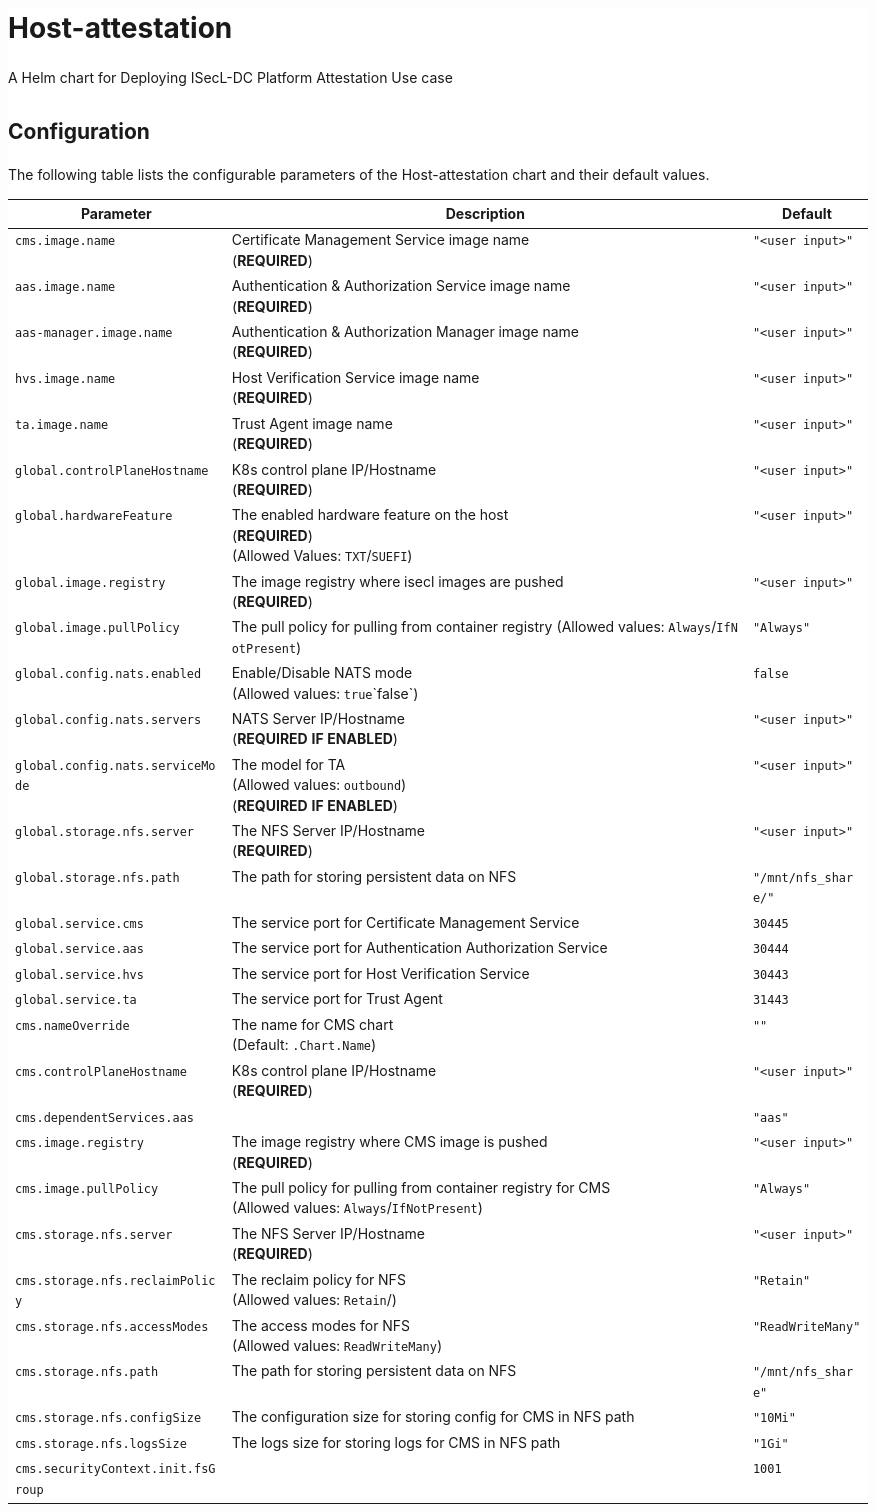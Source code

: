 
Host-attestation
===========

A Helm chart for Deploying ISecL-DC Platform Attestation Use case


## Configuration

The following table lists the configurable parameters of the Host-attestation chart and their default values.

| Parameter                | Description             | Default        |
| ------------------------ | ----------------------- | -------------- |
| `cms.image.name` | Certificate Management Service image name<br> (**REQUIRED**) | `"<user input>"` |
| `aas.image.name` | Authentication & Authorization Service image name<br> (**REQUIRED**) | `"<user input>"` |
| `aas-manager.image.name` | Authentication & Authorization Manager image name<br> (**REQUIRED**) | `"<user input>"` |
| `hvs.image.name` | Host Verification Service image name<br> (**REQUIRED**) | `"<user input>"` |
| `ta.image.name` | Trust Agent image name<br> (**REQUIRED**) | `"<user input>"` |
| `global.controlPlaneHostname` | K8s control plane IP/Hostname<br> (**REQUIRED**) | `"<user input>"` |
| `global.hardwareFeature` | The enabled hardware feature on the host<br> (**REQUIRED**)<br> (Allowed Values: `TXT`/`SUEFI`) | `"<user input>"` |
| `global.image.registry` | The image registry where isecl images are pushed<br> (**REQUIRED**) | `"<user input>"` |
| `global.image.pullPolicy` | The pull policy for pulling from container registry (Allowed values: `Always`/`IfNotPresent`) | `"Always"` |
| `global.config.nats.enabled` | Enable/Disable NATS mode<br> (Allowed values: `true`\`false`) | `false` |
| `global.config.nats.servers` | NATS Server IP/Hostname<br> (**REQUIRED IF ENABLED**) | `"<user input>"` |
| `global.config.nats.serviceMode` | The model for TA<br> (Allowed values: `outbound`)<br> (**REQUIRED IF ENABLED**) | `"<user input>"` |
| `global.storage.nfs.server` | The NFS Server IP/Hostname<br> (**REQUIRED**) | `"<user input>"` |
| `global.storage.nfs.path` | The path for storing persistent data on NFS | `"/mnt/nfs_share/"` |
| `global.service.cms` | The service port for Certificate Management Service | `30445` |
| `global.service.aas` | The service port for Authentication Authorization Service | `30444` |
| `global.service.hvs` | The service port for Host Verification Service | `30443` |
| `global.service.ta` | The service port for Trust Agent | `31443` |
| `cms.nameOverride` | The name for CMS chart<br> (Default: `.Chart.Name`) | `""` |
| `cms.controlPlaneHostname` | K8s control plane IP/Hostname<br> (**REQUIRED**) | `"<user input>"` |
| `cms.dependentServices.aas` |  | `"aas"` |
| `cms.image.registry` | The image registry where CMS image is pushed<br> (**REQUIRED**) | `"<user input>"` |
| `cms.image.pullPolicy` | The pull policy for pulling from container registry for CMS<br> (Allowed values: `Always`/`IfNotPresent`) | `"Always"` |
| `cms.storage.nfs.server` | The NFS Server IP/Hostname<br> (**REQUIRED**) | `"<user input>"` |
| `cms.storage.nfs.reclaimPolicy` | The reclaim policy for NFS<br> (Allowed values: `Retain`/) | `"Retain"` |
| `cms.storage.nfs.accessModes` | The access modes for NFS<br> (Allowed values: `ReadWriteMany`) | `"ReadWriteMany"` |
| `cms.storage.nfs.path` | The path for storing persistent data on NFS | `"/mnt/nfs_share"` |
| `cms.storage.nfs.configSize` | The configuration size for storing config for CMS in NFS path | `"10Mi"` |
| `cms.storage.nfs.logsSize` | The logs size for storing logs for CMS in NFS path | `"1Gi"` |
| `cms.securityContext.init.fsGroup` |  | `1001` |